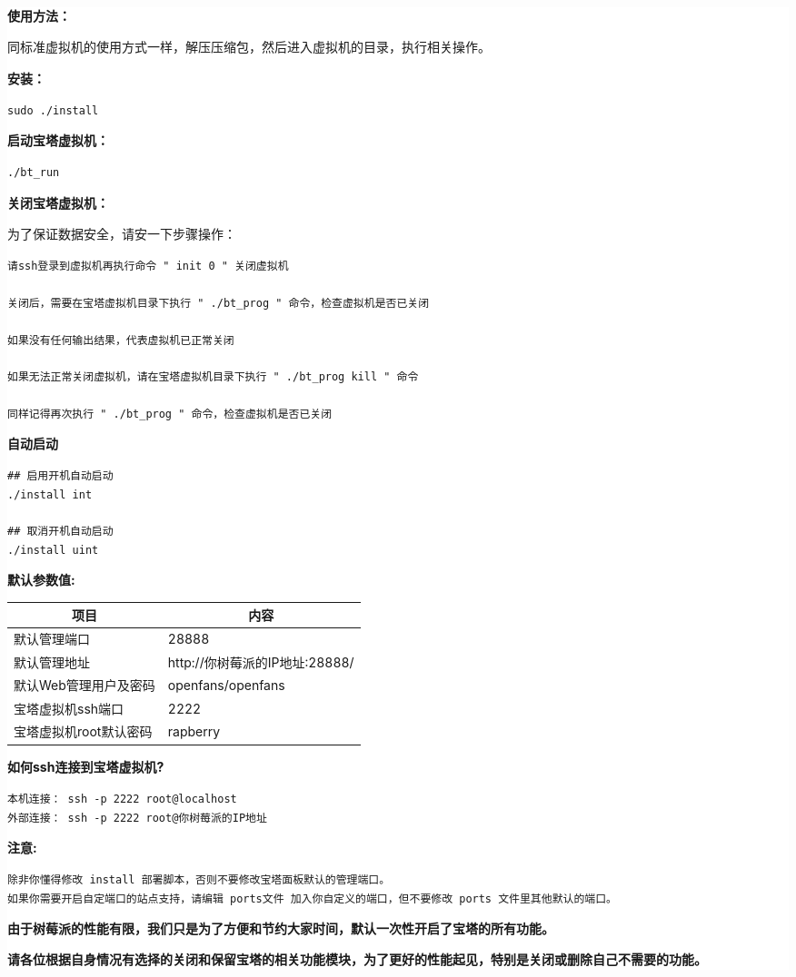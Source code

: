 **使用方法：**

同标准虚拟机的使用方式一样，解压压缩包，然后进入虚拟机的目录，执行相关操作。

**安装：**

```
sudo ./install
```

**启动宝塔虚拟机：**

```
./bt_run
```

**关闭宝塔虚拟机：**

为了保证数据安全，请安一下步骤操作：

```
请ssh登录到虚拟机再执行命令 " init 0 " 关闭虚拟机

关闭后，需要在宝塔虚拟机目录下执行 " ./bt_prog " 命令，检查虚拟机是否已关闭

如果没有任何输出结果，代表虚拟机已正常关闭

如果无法正常关闭虚拟机，请在宝塔虚拟机目录下执行 " ./bt_prog kill " 命令

同样记得再次执行 " ./bt_prog " 命令，检查虚拟机是否已关闭
```

**自动启动**

```
## 启用开机自动启动
./install int

## 取消开机自动启动
./install uint
```

**默认参数值:**

|项目|内容|
|---|---|
|默认管理端口|28888|
|默认管理地址|http://你树莓派的IP地址:28888/|
|默认Web管理用户及密码|openfans/openfans|
|宝塔虚拟机ssh端口|2222|
|宝塔虚拟机root默认密码|rapberry|

**如何ssh连接到宝塔虚拟机?**

```
本机连接： ssh -p 2222 root@localhost
外部连接： ssh -p 2222 root@你树莓派的IP地址
```

**注意:**

```
除非你懂得修改 install 部署脚本，否则不要修改宝塔面板默认的管理端口。
如果你需要开启自定端口的站点支持，请编辑 ports文件 加入你自定义的端口，但不要修改 ports 文件里其他默认的端口。
```

**由于树莓派的性能有限，我们只是为了方便和节约大家时间，默认一次性开启了宝塔的所有功能。**

**请各位根据自身情况有选择的关闭和保留宝塔的相关功能模块，为了更好的性能起见，特别是关闭或删除自己不需要的功能。**




